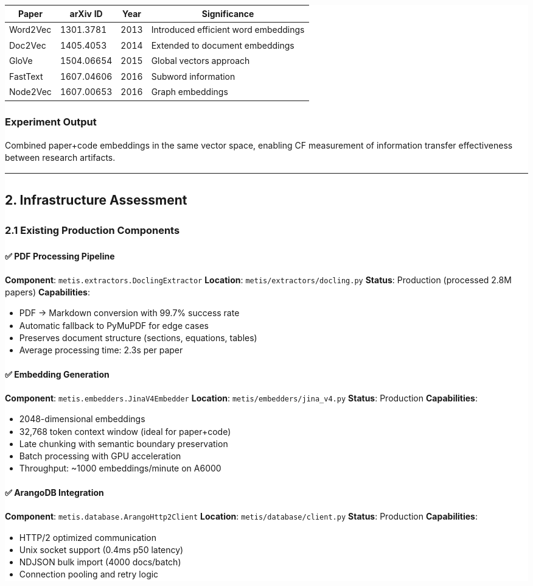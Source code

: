 | Paper | arXiv ID | Year | Significance |
|-------|----------|------|--------------|
| Word2Vec | 1301.3781 | 2013 | Introduced efficient word embeddings |
| Doc2Vec | 1405.4053 | 2014 | Extended to document embeddings |
| GloVe | 1504.06654 | 2015 | Global vectors approach |
| FastText | 1607.04606 | 2016 | Subword information |
| Node2Vec | 1607.00653 | 2016 | Graph embeddings |

### Experiment Output
Combined paper+code embeddings in the same vector space, enabling CF measurement of information transfer effectiveness between research artifacts.

---

## 2. Infrastructure Assessment

### 2.1 Existing Production Components

#### ✅ **PDF Processing Pipeline**
**Component**: `metis.extractors.DoclingExtractor`
**Location**: `metis/extractors/docling.py`
**Status**: Production (processed 2.8M papers)
**Capabilities**:
- PDF → Markdown conversion with 99.7% success rate
- Automatic fallback to PyMuPDF for edge cases
- Preserves document structure (sections, equations, tables)
- Average processing time: 2.3s per paper

#### ✅ **Embedding Generation**
**Component**: `metis.embedders.JinaV4Embedder`
**Location**: `metis/embedders/jina_v4.py`
**Status**: Production
**Capabilities**:
- 2048-dimensional embeddings
- 32,768 token context window (ideal for paper+code)
- Late chunking with semantic boundary preservation
- Batch processing with GPU acceleration
- Throughput: ~1000 embeddings/minute on A6000

#### ✅ **ArangoDB Integration**
**Component**: `metis.database.ArangoHttp2Client`
**Location**: `metis/database/client.py`
**Status**: Production
**Capabilities**:
- HTTP/2 optimized communication
- Unix socket support (0.4ms p50 latency)
- NDJSON bulk import (4000 docs/batch)
- Connection pooling and retry logic
